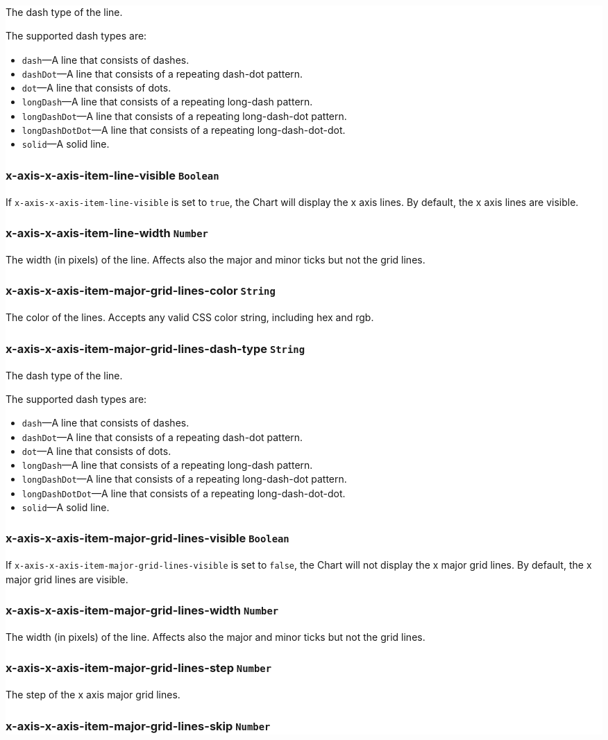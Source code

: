 The dash type of the line.

The supported dash types are:

* `dash`&mdash;A line that consists of dashes.
* `dashDot`&mdash;A line that consists of a repeating dash-dot pattern.
* `dot`&mdash;A line that consists of dots.
* `longDash`&mdash;A line that consists of a repeating long-dash pattern.
* `longDashDot`&mdash;A line that consists of a repeating long-dash-dot pattern.
* `longDashDotDot`&mdash;A line that consists of a repeating long-dash-dot-dot.
* `solid`&mdash;A solid line.

### x-axis-x-axis-item-line-visible `Boolean`

If `x-axis-x-axis-item-line-visible` is set to `true`, the Chart will display the x axis lines. By default, the x axis lines are visible.

### x-axis-x-axis-item-line-width `Number`

The width (in pixels) of the line. Affects also the major and minor ticks but not the grid lines.

### x-axis-x-axis-item-major-grid-lines-color `String`

The color of the lines. Accepts any valid CSS color string, including hex and rgb.

### x-axis-x-axis-item-major-grid-lines-dash-type `String`

The dash type of the line.

The supported dash types are:

* `dash`&mdash;A line that consists of dashes.
* `dashDot`&mdash;A line that consists of a repeating dash-dot pattern.
* `dot`&mdash;A line that consists of dots.
* `longDash`&mdash;A line that consists of a repeating long-dash pattern.
* `longDashDot`&mdash;A line that consists of a repeating long-dash-dot pattern.
* `longDashDotDot`&mdash;A line that consists of a repeating long-dash-dot-dot.
* `solid`&mdash;A solid line.

### x-axis-x-axis-item-major-grid-lines-visible `Boolean`

If `x-axis-x-axis-item-major-grid-lines-visible` is set to `false`, the Chart will not display the x major grid lines. By default, the x major grid lines are visible.

### x-axis-x-axis-item-major-grid-lines-width `Number`

The width (in pixels) of the line. Affects also the major and minor ticks but not the grid lines.

### x-axis-x-axis-item-major-grid-lines-step `Number`

The step of the x axis major grid lines.

### x-axis-x-axis-item-major-grid-lines-skip `Number`
